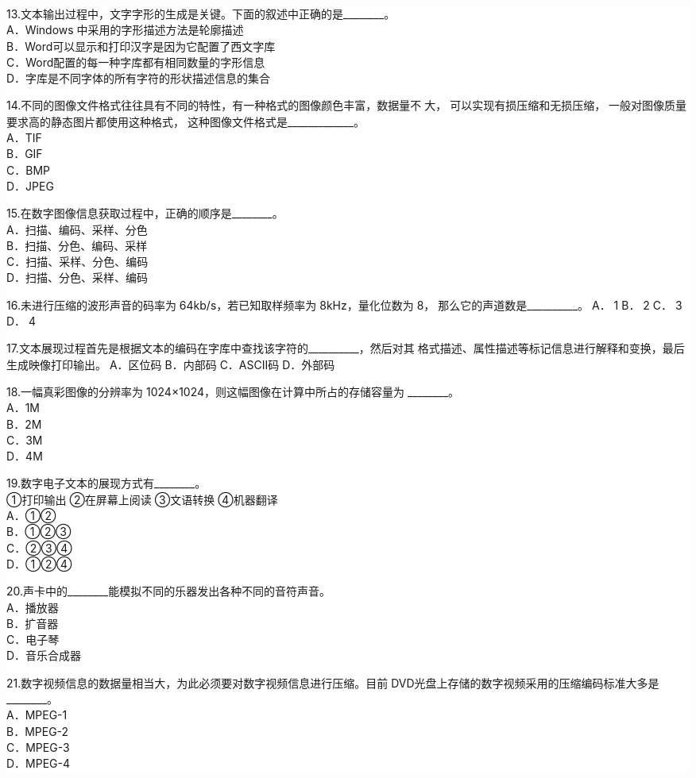 13.文本输出过程中，文字字形的生成是关键。下面的叙述中正确的是________。   
A．Windows 中采用的字形描述方法是轮廓描述   
B．Word可以显示和打印汉字是因为它配置了西文字库  
C．Word配置的每一种字库都有相同数量的字形信息   
D．字库是不同字体的所有字符的形状描述信息的集合   

14.不同的图像文件格式往往具有不同的特性，有一种格式的图像颜色丰富，数据量不 
大， 可以实现有损压缩和无损压缩， 一般对图像质量要求高的静态图片都使用这种格式， 
这种图像文件格式是_____________。   
A．TIF  
B．GIF   
C．BMP   
D．JPEG   

15.在数字图像信息获取过程中，正确的顺序是________。   
A．扫描、编码、采样、分色   
B．扫描、分色、编码、采样   
C．扫描、采样、分色、编码   
D．扫描、分色、采样、编码   

16.未进行压缩的波形声音的码率为 64kb/s，若已知取样频率为 8kHz，量化位数为 8， 
那么它的声道数是__________。 
A． 1 
B． 2 
C． 3 
D． 4 

17.文本展现过程首先是根据文本的编码在字库中查找该字符的__________，然后对其 
格式描述、属性描述等标记信息进行解释和变换，最后生成映像打印输出。 
A．区位码 
B．内部码 
C．ASCII码 
D．外部码 

18.一幅真彩图像的分辨率为 1024×1024，则这幅图像在计算中所占的存储容量为 ________。   
A．1M   
B．2M   
C．3M   
D．4M   

19.数字电子文本的展现方式有________。   
①打印输出 ②在屏幕上阅读 ③文语转换 ④机器翻译   
A．①②   
B．①②③    
C．②③④   
D．①②④  
 
20.声卡中的________能模拟不同的乐器发出各种不同的音符声音。   
A．播放器    
B．扩音器  
C．电子琴   
D．音乐合成器   

21.数字视频信息的数据量相当大，为此必须要对数字视频信息进行压缩。目前 DVD光盘上存储的数字视频采用的压缩编码标准大多是________。  
A．MPEG-1   
B．MPEG-2   
C．MPEG-3   
D．MPEG-4   
